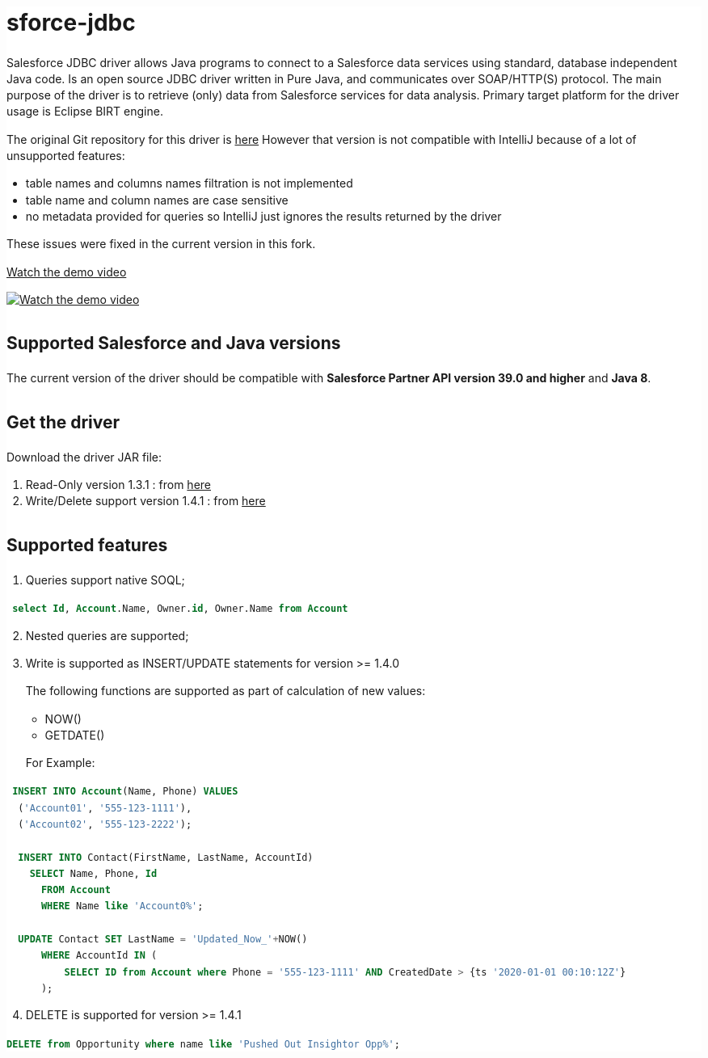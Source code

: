 # sforce-jdbc
Salesforce JDBC driver allows Java programs to connect to a Salesforce data services using standard, database independent Java code. Is an open source JDBC driver written in Pure Java, 
and communicates over SOAP/HTTP(S) protocol.
The main purpose of the driver is to retrieve (only) data from Salesforce services for data analysis. Primary target platform for the driver usage is Eclipse BIRT engine.

The original Git repository for this driver is [here](https://github.com/ascendix/salesforce-jdbc)
However that version is not compatible with IntelliJ because of a lot of unsupported features:
* table names and columns names filtration is not implemented
* table name and column names are case sensitive
* no metadata provided for queries so IntelliJ just ignores the results returned by the driver

These issues were fixed in the current version in this fork.

[Watch the demo video](docs/SOQL-JDBC-IntelliJ-demo-264.mp4)

[![Watch the demo video](docs/intelliJ.png)](docs/SOQL-JDBC-IntelliJ-demo-264.mp4)

## Supported Salesforce and Java versions
The current version of the driver should be compatible with **Salesforce Partner API version 39.0 and higher** and **Java 8**.

## Get the driver
Download the driver JAR file:
1. Read-Only version 1.3.1 : from [here](https://spuliaiev-sfdc.github.io/salesforce-jdbc/deliverables/sf-jdbc-driver-1.3.1-SNAPSHOT-jar-with-dependencies.jar)
2. Write/Delete support version 1.4.1 : from [here](https://spuliaiev-sfdc.github.io/salesforce-jdbc/deliverables/sf-jdbc-driver-1.4.2-SNAPSHOT-jar-with-dependencies.jar)

## Supported features
1. Queries support native SOQL;
  ```SQL
   select Id, Account.Name, Owner.id, Owner.Name from Account
```
2. Nested queries are supported;
3. Write is supported as INSERT/UPDATE statements for version >= 1.4.0
   
   The following functions are supported as part of calculation of new values:
   * NOW()
   * GETDATE()
    
   For Example:
  ```SQL
   INSERT INTO Account(Name, Phone) VALUES 
    ('Account01', '555-123-1111'),
    ('Account02', '555-123-2222');
    
    INSERT INTO Contact(FirstName, LastName, AccountId) 
      SELECT Name, Phone, Id 
        FROM Account
        WHERE Name like 'Account0%';

    UPDATE Contact SET LastName = 'Updated_Now_'+NOW()
        WHERE AccountId IN (
            SELECT ID from Account where Phone = '555-123-1111' AND CreatedDate > {ts '2020-01-01 00:10:12Z'}
        );
```
4. DELETE is supported for version >= 1.4.1
```SQL
DELETE from Opportunity where name like 'Pushed Out Insightor Opp%';
```   